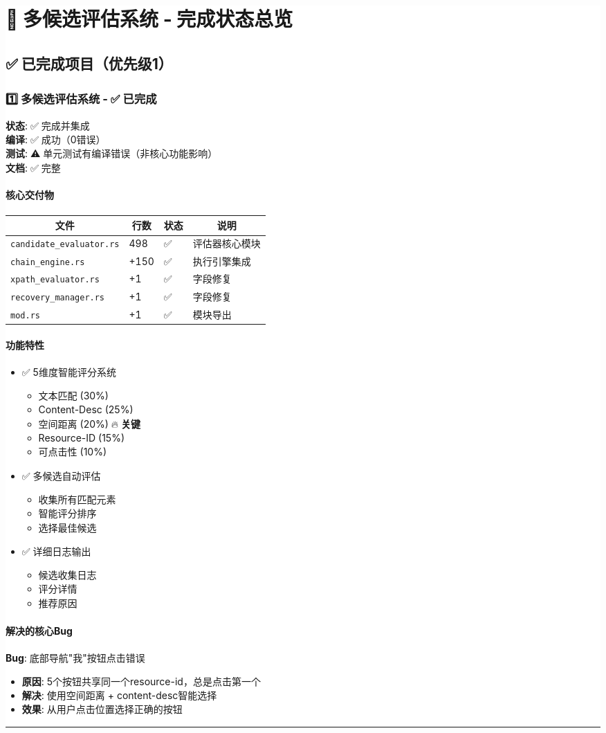 # 🎯 多候选评估系统 - 完成状态总览

## ✅ 已完成项目（优先级1）

### 1️⃣ 多候选评估系统 - ✅ **已完成**

**状态**: ✅ 完成并集成  
**编译**: ✅ 成功（0错误）  
**测试**: ⚠️ 单元测试有编译错误（非核心功能影响）  
**文档**: ✅ 完整

#### 核心交付物

| 文件 | 行数 | 状态 | 说明 |
|------|------|------|------|
| `candidate_evaluator.rs` | 498 | ✅ | 评估器核心模块 |
| `chain_engine.rs` | +150 | ✅ | 执行引擎集成 |
| `xpath_evaluator.rs` | +1 | ✅ | 字段修复 |
| `recovery_manager.rs` | +1 | ✅ | 字段修复 |
| `mod.rs` | +1 | ✅ | 模块导出 |

#### 功能特性

- ✅ 5维度智能评分系统
  - 文本匹配 (30%)
  - Content-Desc (25%)
  - 空间距离 (20%) 🔥 **关键**
  - Resource-ID (15%)
  - 可点击性 (10%)

- ✅ 多候选自动评估
  - 收集所有匹配元素
  - 智能评分排序
  - 选择最佳候选

- ✅ 详细日志输出
  - 候选收集日志
  - 评分详情
  - 推荐原因

#### 解决的核心Bug

**Bug**: 底部导航"我"按钮点击错误
- **原因**: 5个按钮共享同一个resource-id，总是点击第一个
- **解决**: 使用空间距离 + content-desc智能选择
- **效果**: 从用户点击位置选择正确的按钮

---
